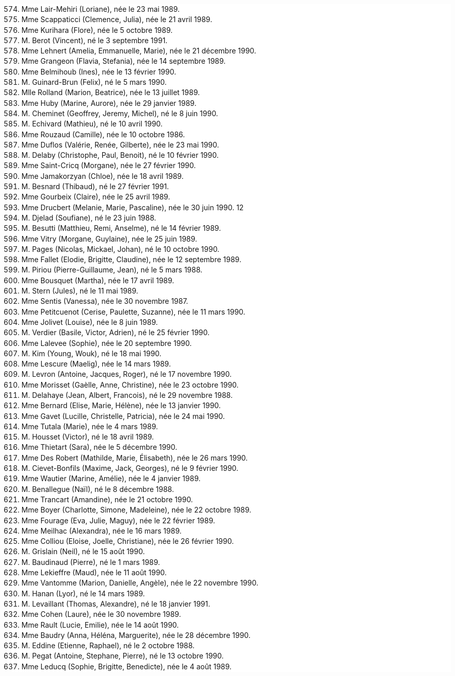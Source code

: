 0574. Mme Lair-Mehiri (Loriane), née le 23 mai 1989. 
0575. Mme Scappaticci (Clemence, Julia), née le 21 avril 1989. 
0576. Mme Kurihara (Flore), née le 5 octobre 1989.
0577. M. Berot (Vincent), né le 3 septembre 1991. 
0578. Mme Lehnert (Amelia, Emmanuelle, Marie), née le 21 décembre 1990. 
0579. Mme Grangeon (Flavia, Stefania), née le 14 septembre 1989. 
0580. Mme Belmihoub (Ines), née le 13 février 1990.
0581. M. Guinard-Brun (Felix), né le 5 mars 1990. 
0582. Mlle Rolland (Marion, Beatrice), née le 13 juillet 1989. 
0583. Mme Huby (Marine, Aurore), née le 29 janvier 1989. 
0584. M. Cheminet (Geoffrey, Jeremy, Michel), né le 8 juin 1990. 
0585. M. Echivard (Mathieu), né le 10 avril 1990. 
0586. Mme Rouzaud (Camille), née le 10 octobre 1986. 
0587. Mme Duflos (Valérie, Renée, Gilberte), née le 23 mai 1990. 
0588. M. Delaby (Christophe, Paul, Benoit), né le 10 février 1990. 
0589. Mme Saint-Cricq (Morgane), née le 27 février 1990. 
0590. Mme Jamakorzyan (Chloe), née le 18 avril 1989. 
0591. M. Besnard (Thibaud), né le 27 février 1991. 
0592. Mme Gourbeix (Claire), née le 25 avril 1989. 
0593. Mme Drucbert (Melanie, Marie, Pascaline), née le 30 juin 1990. 12 
0594. M. Djelad (Soufiane), né le 23 juin 1988. 
0595. M. Besutti (Matthieu, Remi, Anselme), né le 14 février 1989. 
0596. Mme Vitry (Morgane, Guylaine), née le 25 juin 1989. 
0597. M. Pages (Nicolas, Mickael, Johan), né le 10 octobre 1990. 
0598. Mme Fallet (Elodie, Brigitte, Claudine), née le 12 septembre 1989. 
0599. M. Piriou (Pierre-Guillaume, Jean), né le 5 mars 1988. 
0600. Mme Bousquet (Martha), née le 17 avril 1989. 
0601. M. Stern (Jules), né le 11 mai 1989. 
0602. Mme Sentis (Vanessa), née le 30 novembre 1987. 
0603. Mme Petitcuenot (Cerise, Paulette, Suzanne), née le 11 mars 1990. 
0604. Mme Jolivet (Louise), née le 8 juin 1989. 
0605. M. Verdier (Basile, Victor, Adrien), né le 25 février 1990. 
0606. Mme Lalevee (Sophie), née le 20 septembre 1990. 
0607. M. Kim (Young, Wouk), né le 18 mai 1990. 
0608. Mme Lescure (Maelig), née le 14 mars 1989. 
0609. M. Levron (Antoine, Jacques, Roger), né le 17 novembre 1990. 
0610. Mme Morisset (Gaèlle, Anne, Christine), née le 23 octobre 1990. 
0611. M. Delahaye (Jean, Albert, Francois), né le 29 novembre 1988. 
0612. Mme Bernard (Elise, Marie, Hélène), née le 13 janvier 1990. 
0613. Mme Gavet (Lucille, Christelle, Patricia), née le 24 mai 1990. 
0614. Mme Tutala (Marie), née le 4 mars 1989. 
0615. M. Housset (Victor), né le 18 avril 1989. 
0616. Mme Thietart (Sara), née le 5 décembre 1990.
0617. Mme Des Robert (Mathilde, Marie, Élisabeth), née le 26 mars 1990. 
0618. M. Cievet-Bonfils (Maxime, Jack, Georges), né le 9 février 1990. 
0619. Mme Wautier (Marine, Amélie), née le 4 janvier 1989. 
0620. M. Benallegue (Naïl), né le 8 décembre 1988.
0621. Mme Trancart (Amandine), née le 21 octobre 1990. 
0622. Mme Boyer (Charlotte, Simone, Madeleine), née le 22 octobre 1989. 
0623. Mme Fourage (Eva, Julie, Maguy), née le 22 février 1989. 
0624. Mme Meilhac (Alexandra), née le 16 mars 1989.
0625. Mme Colliou (Eloise, Joelle, Christiane), née le 26 février 1990. 
0626. M. Grislain (Neil), né le 15 août 1990. 
0627. M. Baudinaud (Pierre), né le 1 mars 1989. 
0628. Mme Lekieffre (Maud), née le 11 août 1990. 
0629. Mme Vantomme (Marion, Danielle, Angèle), née le 22 novembre 1990. 
0630. M. Hanan (Lyor), né le 14 mars 1989. 
0631. M. Levaillant (Thomas, Alexandre), né le 18 janvier 1991. 
0632. Mme Cohen (Laure), née le 30 novembre 1989. 
0633. Mme Rault (Lucie, Emilie), née le 14 août 1990. 
0634. Mme Baudry (Anna, Héléna, Marguerite), née le 28 décembre 1990. 
0635. M. Eddine (Etienne, Raphael), né le 2 octobre 1988. 
0636. M. Pegat (Antoine, Stephane, Pierre), né le 13 octobre 1990. 
0637. Mme Leducq (Sophie, Brigitte, Benedicte), née le 4 août 1989. 